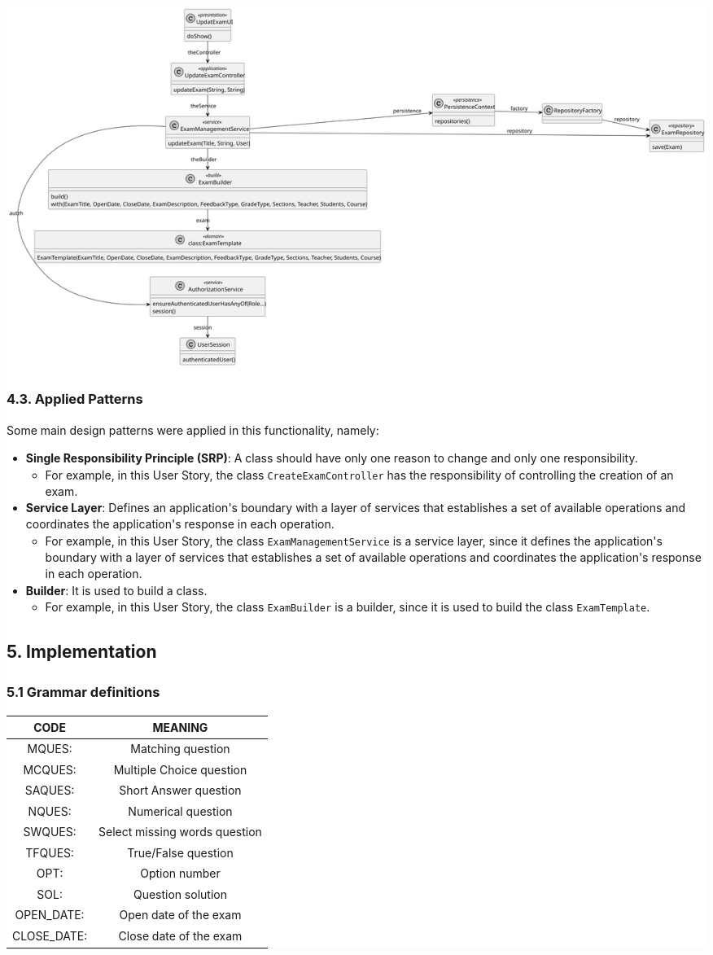 ![Class Diagram](CD/UpdateExam-CD.svg "Update Exam - Class Diagram")

### 4.3. Applied Patterns

Some main design patterns were applied in this functionality, namely:
- **Single Responsibility Principle (SRP)**: A class should have only one reason to change and only one responsibility.
    - For example, in this User Story, the class `CreateExamController` has the responsibility of controlling the creation of an exam.
- **Service Layer**: Defines an application's boundary with a layer of services that establishes a set of available operations and coordinates the application's response in each operation.
  - For example, in this User Story, the class `ExamManagementService` is a service layer, since it defines the application's boundary with a layer of services that establishes a set of available operations and coordinates the application's response in each operation.
- **Builder**: It is used to build a class.
  - For example, in this User Story, the class `ExamBuilder` is a builder, since it is used to build the class `ExamTemplate`.

## 5. Implementation

### 5.1 Grammar definitions

|       CODE       |            MEANING            |
|:----------------:|:-----------------------------:|
|      MQUES:      |       Matching question       |
|     MCQUES:      |   Multiple Choice question    |
|     SAQUES:      |     Short Answer question     |
|      NQUES:      |      Numerical question       |
|     SWQUES:      | Select missing words question |
|     TFQUES:      |      True/False question      |
|       OPT:       |         Option number         |
|       SOL:       |       Question solution       |
|    OPEN_DATE:    |     Open date of the exam     |
|   CLOSE_DATE:    |    Close date of the exam     |